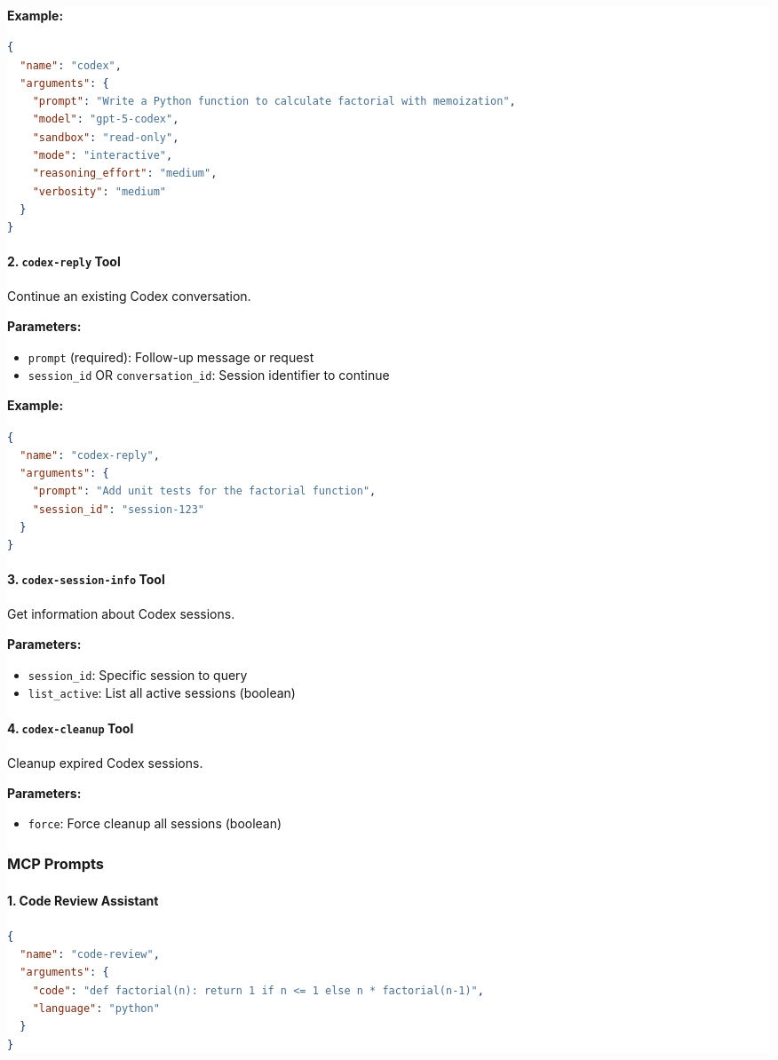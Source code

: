 **Example:**
```json
{
  "name": "codex",
  "arguments": {
    "prompt": "Write a Python function to calculate factorial with memoization",
    "model": "gpt-5-codex",
    "sandbox": "read-only",
    "mode": "interactive",
    "reasoning_effort": "medium",
    "verbosity": "medium"
  }
}
```

#### 2. `codex-reply` Tool
Continue an existing Codex conversation.

**Parameters:**
- `prompt` (required): Follow-up message or request
- `session_id` OR `conversation_id`: Session identifier to continue

**Example:**
```json
{
  "name": "codex-reply",
  "arguments": {
    "prompt": "Add unit tests for the factorial function",
    "session_id": "session-123"
  }
}
```

#### 3. `codex-session-info` Tool
Get information about Codex sessions.

**Parameters:**
- `session_id`: Specific session to query
- `list_active`: List all active sessions (boolean)

#### 4. `codex-cleanup` Tool
Cleanup expired Codex sessions.

**Parameters:**
- `force`: Force cleanup all sessions (boolean)

### MCP Prompts

#### 1. Code Review Assistant
```json
{
  "name": "code-review",
  "arguments": {
    "code": "def factorial(n): return 1 if n <= 1 else n * factorial(n-1)",
    "language": "python"
  }
}
```
